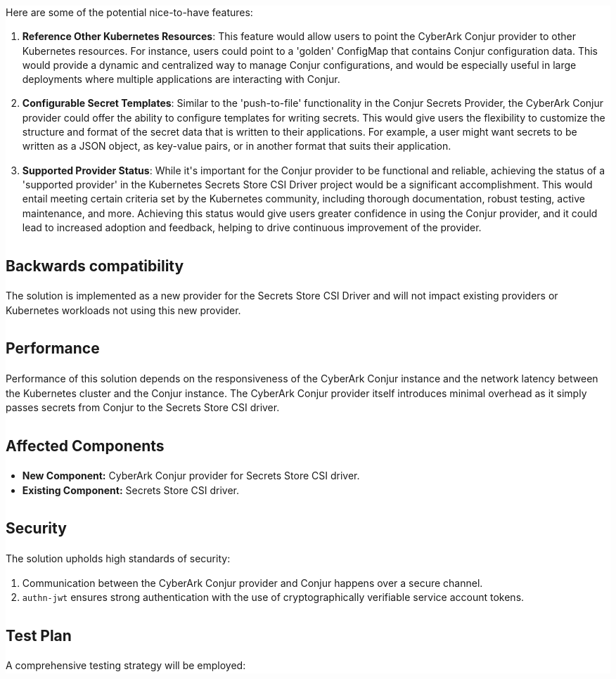 Here are some of the potential nice-to-have features:

1. **Reference Other Kubernetes Resources**: This feature would allow users to point the CyberArk Conjur provider to other Kubernetes resources. For instance, users could point to a 'golden' ConfigMap that contains Conjur configuration data. This would provide a dynamic and centralized way to manage Conjur configurations, and would be especially useful in large deployments where multiple applications are interacting with Conjur.

2. **Configurable Secret Templates**: Similar to the 'push-to-file' functionality in the Conjur Secrets Provider, the CyberArk Conjur provider could offer the ability to configure templates for writing secrets. This would give users the flexibility to customize the structure and format of the secret data that is written to their applications. For example, a user might want secrets to be written as a JSON object, as key-value pairs, or in another format that suits their application.

3. **Supported Provider Status**: While it's important for the Conjur provider to be functional and reliable, achieving the status of a 'supported provider' in the Kubernetes Secrets Store CSI Driver project would be a significant accomplishment. This would entail meeting certain criteria set by the Kubernetes community, including thorough documentation, robust testing, active maintenance, and more. Achieving this status would give users greater confidence in using the Conjur provider, and it could lead to increased adoption and feedback, helping to drive continuous improvement of the provider.



## Backwards compatibility

The solution is implemented as a new provider for the Secrets Store CSI Driver and will not impact existing providers or Kubernetes workloads not using this new provider.

## Performance

Performance of this solution depends on the responsiveness of the CyberArk Conjur instance and the network latency between the Kubernetes cluster and the Conjur instance. The CyberArk Conjur provider itself introduces minimal overhead as it simply passes secrets from Conjur to the Secrets Store CSI driver.

## Affected Components

- **New Component:** CyberArk Conjur provider for Secrets Store CSI driver.
- **Existing Component:** Secrets Store CSI driver.

## Security

The solution upholds high standards of security:

1. Communication between the CyberArk Conjur provider and Conjur happens over a secure channel.
2. `authn-jwt` ensures strong authentication with the use of cryptographically verifiable service account tokens.

## Test Plan

A comprehensive testing strategy will be employed:
